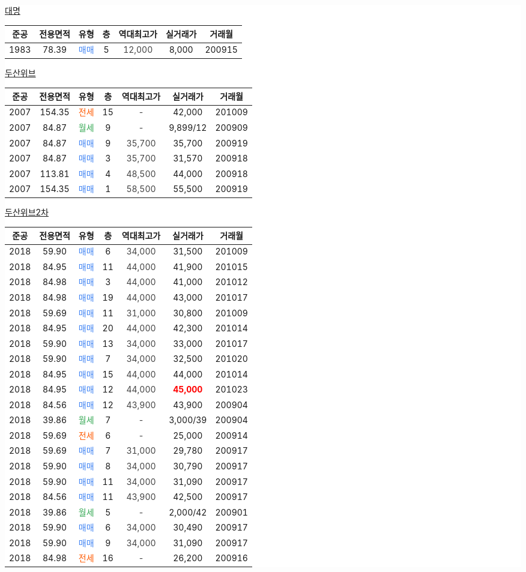 
[대명](https://search.naver.com/search.naver?query=%EA%B4%91%EC%A3%BC%EA%B4%91%EC%97%AD%EC%8B%9C+%EB%8F%99%EA%B5%AC+%EA%B3%84%EB%A6%BC%EB%8F%99+%EB%8C%80%EB%AA%85)

|준공|전용면적|유형|층|역대최고가|실거래가|거래월|
|:---:|:---:|:---:|:---:|:---:|:---:|:---:|
|1983|78.39|<span style="color:#4285f3">매매</span>|5|<span style="color:#444444">12,000</span>|8,000|200915|

[두산위브](https://search.naver.com/search.naver?query=%EA%B4%91%EC%A3%BC%EA%B4%91%EC%97%AD%EC%8B%9C+%EB%8F%99%EA%B5%AC+%EA%B3%84%EB%A6%BC%EB%8F%99+%EB%91%90%EC%82%B0%EC%9C%84%EB%B8%8C)

|준공|전용면적|유형|층|역대최고가|실거래가|거래월|
|:---:|:---:|:---:|:---:|:---:|:---:|:---:|
|2007|154.35|<span style="color:#ff5a00">전세</span>|15|<span style="color:#444444">-</span>|42,000|201009|
|2007|84.87|<span style="color:#34a853">월세</span>|9|<span style="color:#444444">-</span>|9,899/12|200909|
|2007|84.87|<span style="color:#4285f3">매매</span>|9|<span style="color:#444444">35,700</span>|35,700|200919|
|2007|84.87|<span style="color:#4285f3">매매</span>|3|<span style="color:#444444">35,700</span>|31,570|200918|
|2007|113.81|<span style="color:#4285f3">매매</span>|4|<span style="color:#444444">48,500</span>|44,000|200918|
|2007|154.35|<span style="color:#4285f3">매매</span>|1|<span style="color:#444444">58,500</span>|55,500|200919|

[두산위브2차](https://search.naver.com/search.naver?query=%EA%B4%91%EC%A3%BC%EA%B4%91%EC%97%AD%EC%8B%9C+%EB%8F%99%EA%B5%AC+%EA%B3%84%EB%A6%BC%EB%8F%99+%EB%91%90%EC%82%B0%EC%9C%84%EB%B8%8C2%EC%B0%A8)

|준공|전용면적|유형|층|역대최고가|실거래가|거래월|
|:---:|:---:|:---:|:---:|:---:|:---:|:---:|
|2018|59.90|<span style="color:#4285f3">매매</span>|6|<span style="color:#444444">34,000</span>|31,500|201009|
|2018|84.95|<span style="color:#4285f3">매매</span>|11|<span style="color:#444444">44,000</span>|41,900|201015|
|2018|84.98|<span style="color:#4285f3">매매</span>|3|<span style="color:#444444">44,000</span>|41,000|201012|
|2018|84.98|<span style="color:#4285f3">매매</span>|19|<span style="color:#444444">44,000</span>|43,000|201017|
|2018|59.69|<span style="color:#4285f3">매매</span>|11|<span style="color:#444444">31,000</span>|30,800|201009|
|2018|84.95|<span style="color:#4285f3">매매</span>|20|<span style="color:#444444">44,000</span>|42,300|201014|
|2018|59.90|<span style="color:#4285f3">매매</span>|13|<span style="color:#444444">34,000</span>|33,000|201017|
|2018|59.90|<span style="color:#4285f3">매매</span>|7|<span style="color:#444444">34,000</span>|32,500|201020|
|2018|84.95|<span style="color:#4285f3">매매</span>|15|<span style="color:#444444">44,000</span>|44,000|201014|
|2018|84.95|<span style="color:#4285f3">매매</span>|12|<span style="color:#444444">44,000</span>|<b><span style="color:#ff0000">45,000</span></b>|201023|
|2018|84.56|<span style="color:#4285f3">매매</span>|12|<span style="color:#444444">43,900</span>|43,900|200904|
|2018|39.86|<span style="color:#34a853">월세</span>|7|<span style="color:#444444">-</span>|3,000/39|200904|
|2018|59.69|<span style="color:#ff5a00">전세</span>|6|<span style="color:#444444">-</span>|25,000|200914|
|2018|59.69|<span style="color:#4285f3">매매</span>|7|<span style="color:#444444">31,000</span>|29,780|200917|
|2018|59.90|<span style="color:#4285f3">매매</span>|8|<span style="color:#444444">34,000</span>|30,790|200917|
|2018|59.90|<span style="color:#4285f3">매매</span>|11|<span style="color:#444444">34,000</span>|31,090|200917|
|2018|84.56|<span style="color:#4285f3">매매</span>|11|<span style="color:#444444">43,900</span>|42,500|200917|
|2018|39.86|<span style="color:#34a853">월세</span>|5|<span style="color:#444444">-</span>|2,000/42|200901|
|2018|59.90|<span style="color:#4285f3">매매</span>|6|<span style="color:#444444">34,000</span>|30,490|200917|
|2018|59.90|<span style="color:#4285f3">매매</span>|9|<span style="color:#444444">34,000</span>|31,090|200917|
|2018|84.98|<span style="color:#ff5a00">전세</span>|16|<span style="color:#444444">-</span>|26,200|200916|